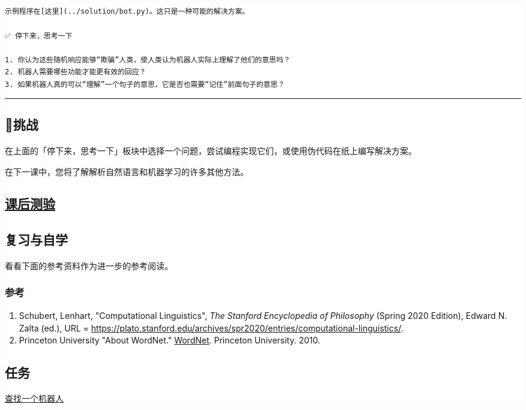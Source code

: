     示例程序在[这里](../solution/bot.py)。这只是一种可能的解决方案。

    ✅ 停下来，思考一下
   
    1. 你认为这些随机响应能够“欺骗”人类，使人类认为机器人实际上理解了他们的意思吗？
    2. 机器人需要哪些功能才能更有效的回应？
    3. 如果机器人真的可以“理解”一个句子的意思，它是否也需要“记住”前面句子的意思？

---
## 🚀挑战

在上面的「停下来，思考一下」板块中选择一个问题，尝试编程实现它们，或使用伪代码在纸上编写解决方案。

在下一课中，您将了解解析自然语言和机器学习的许多其他方法。

## [课后测验](https://jolly-sea-0a877260f.azurestaticapps.net/quiz/32/)

## 复习与自学

看看下面的参考资料作为进一步的参考阅读。

### 参考

1. Schubert, Lenhart, "Computational Linguistics", *The Stanford Encyclopedia of Philosophy* (Spring 2020 Edition), Edward N. Zalta (ed.), URL = <https://plato.stanford.edu/archives/spr2020/entries/computational-linguistics/>.
2. Princeton University "About WordNet." [WordNet](https://wordnet.princeton.edu/). Princeton University. 2010. 

## 任务

[查找一个机器人](../assignment.md)
